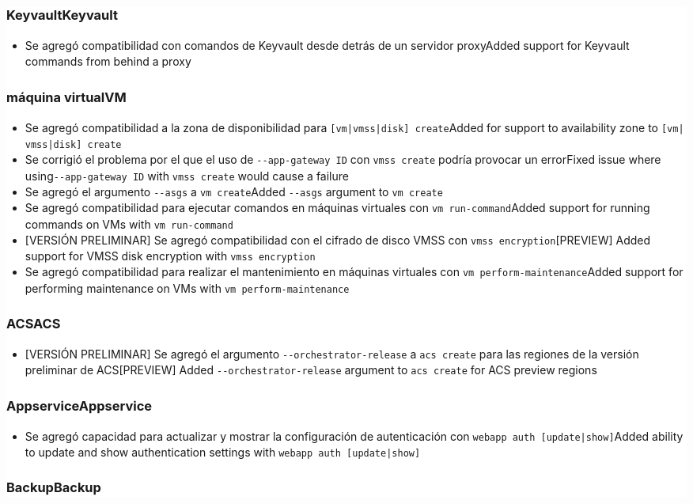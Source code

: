 ### <a name="keyvault"></a><span data-ttu-id="12372-287">Keyvault</span><span class="sxs-lookup"><span data-stu-id="12372-287">Keyvault</span></span>

* <span data-ttu-id="12372-288">Se agregó compatibilidad con comandos de Keyvault desde detrás de un servidor proxy</span><span class="sxs-lookup"><span data-stu-id="12372-288">Added support for Keyvault commands from behind a proxy</span></span>

### <a name="vm"></a><span data-ttu-id="12372-289">máquina virtual</span><span class="sxs-lookup"><span data-stu-id="12372-289">VM</span></span>

* <span data-ttu-id="12372-290">Se agregó compatibilidad a la zona de disponibilidad para `[vm|vmss|disk] create`</span><span class="sxs-lookup"><span data-stu-id="12372-290">Added for support to availability zone to `[vm|vmss|disk] create`</span></span>
* <span data-ttu-id="12372-291">Se corrigió el problema por el que el uso de `--app-gateway ID` con `vmss create` podría provocar un error</span><span class="sxs-lookup"><span data-stu-id="12372-291">Fixed issue where using`--app-gateway ID` with `vmss create` would cause a failure</span></span>
* <span data-ttu-id="12372-292">Se agregó el argumento `--asgs` a `vm create`</span><span class="sxs-lookup"><span data-stu-id="12372-292">Added `--asgs` argument to `vm create`</span></span>
* <span data-ttu-id="12372-293">Se agregó compatibilidad para ejecutar comandos en máquinas virtuales con `vm run-command`</span><span class="sxs-lookup"><span data-stu-id="12372-293">Added support for running commands on VMs with `vm run-command`</span></span>
* <span data-ttu-id="12372-294">[VERSIÓN PRELIMINAR] Se agregó compatibilidad con el cifrado de disco VMSS con `vmss encryption`</span><span class="sxs-lookup"><span data-stu-id="12372-294">[PREVIEW] Added support for VMSS disk encryption with `vmss encryption`</span></span>
* <span data-ttu-id="12372-295">Se agregó compatibilidad para realizar el mantenimiento en máquinas virtuales con `vm perform-maintenance`</span><span class="sxs-lookup"><span data-stu-id="12372-295">Added support for performing maintenance on VMs with `vm perform-maintenance`</span></span>

### <a name="acs"></a><span data-ttu-id="12372-296">ACS</span><span class="sxs-lookup"><span data-stu-id="12372-296">ACS</span></span>

* <span data-ttu-id="12372-297">[VERSIÓN PRELIMINAR] Se agregó el argumento `--orchestrator-release` a `acs create` para las regiones de la versión preliminar de ACS</span><span class="sxs-lookup"><span data-stu-id="12372-297">[PREVIEW] Added `--orchestrator-release` argument to `acs create` for ACS preview regions</span></span>

### <a name="appservice"></a><span data-ttu-id="12372-298">Appservice</span><span class="sxs-lookup"><span data-stu-id="12372-298">Appservice</span></span>

* <span data-ttu-id="12372-299">Se agregó capacidad para actualizar y mostrar la configuración de autenticación con `webapp auth [update|show]`</span><span class="sxs-lookup"><span data-stu-id="12372-299">Added ability to update and show authentication settings with `webapp auth [update|show]`</span></span>

### <a name="backup"></a><span data-ttu-id="12372-300">Backup</span><span class="sxs-lookup"><span data-stu-id="12372-300">Backup</span></span>
